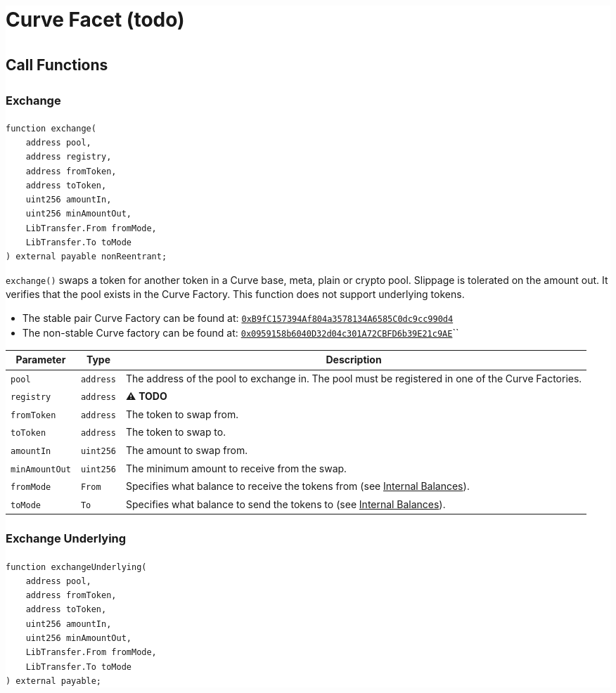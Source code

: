# Curve Facet (todo)

## Call Functions

### Exchange

```solidity
function exchange(
    address pool,
    address registry,
    address fromToken,
    address toToken,
    uint256 amountIn,
    uint256 minAmountOut,
    LibTransfer.From fromMode,
    LibTransfer.To toMode
) external payable nonReentrant;
```

`exchange()` swaps a token for another token in a Curve base, meta, plain or crypto pool. Slippage is tolerated on the amount out. It verifies that the pool exists in the Curve Factory. This function does not support underlying tokens.

* The stable pair Curve Factory can be found at: [`0xB9fC157394Af804a3578134A6585C0dc9cc990d4`](https://etherscan.io/address/0xB9fC157394Af804a3578134A6585C0dc9cc990d4)&#x20;
* The non-stable Curve factory can be found at: [`0x0959158b6040D32d04c301A72CBFD6b39E21c9AE`](https://etherscan.io/address/0x0959158b6040D32d04c301A72CBFD6b39E21c9AE)``

| Parameter      | Type      | Description                                                                                                       |
| -------------- | --------- | ----------------------------------------------------------------------------------------------------------------- |
| `pool`         | `address` | The address of the pool to exchange in. The pool must be registered in one of the Curve Factories.                |
| `registry`     | `address` | **⚠️ TODO**                                                                                                       |
| `fromToken`    | `address` | The token to swap from.                                                                                           |
| `toToken`      | `address` | The token to swap to.                                                                                             |
| `amountIn`     | `uint256` | The amount to swap from.                                                                                          |
| `minAmountOut` | `uint256` | The minimum amount to receive from the swap.                                                                      |
| `fromMode`     | `From`    | Specifies what balance to receive the tokens from (see [Internal Balances](../../overview/internal-balances.md)). |
| `toMode`       | `To`      | Specifies what balance to send the tokens to (see [Internal Balances](../../overview/internal-balances.md)).      |

### Exchange Underlying

```solidity
function exchangeUnderlying(
    address pool,
    address fromToken,
    address toToken,
    uint256 amountIn,
    uint256 minAmountOut,
    LibTransfer.From fromMode,
    LibTransfer.To toMode
) external payable;
```
